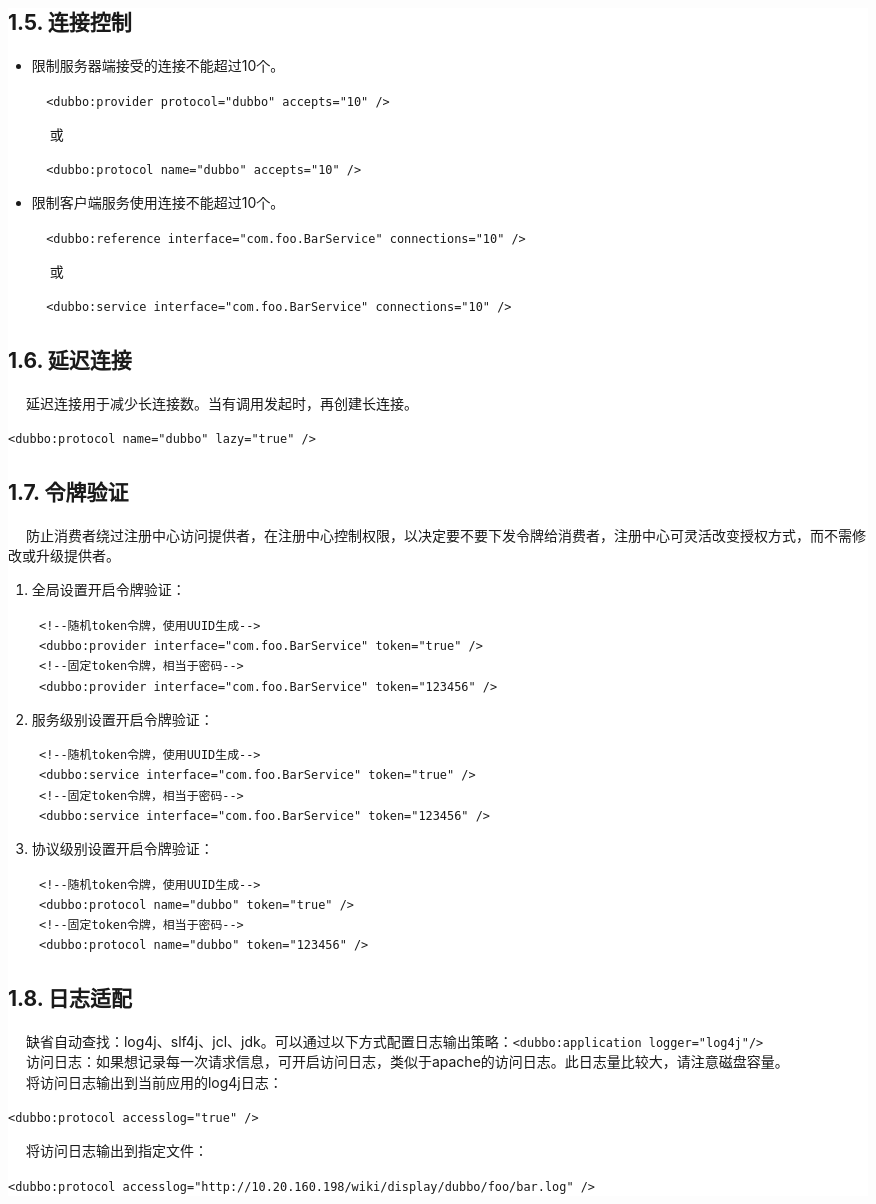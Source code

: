 ## 1.5. 连接控制  
* 限制服务器端接受的连接不能超过10个。    

        <dubbo:provider protocol="dubbo" accepts="10" />    

    &emsp; 或  

        <dubbo:protocol name="dubbo" accepts="10" />
* 限制客户端服务使用连接不能超过10个。  

        <dubbo:reference interface="com.foo.BarService" connections="10" />    

    &emsp; 或  

        <dubbo:service interface="com.foo.BarService" connections="10" />  

## 1.6. 延迟连接
&emsp; 延迟连接用于减少长连接数。当有调用发起时，再创建长连接。  

    <dubbo:protocol name="dubbo" lazy="true" />  

## 1.7. 令牌验证
&emsp; 防止消费者绕过注册中心访问提供者，在注册中心控制权限，以决定要不要下发令牌给消费者，注册中心可灵活改变授权方式，而不需修改或升级提供者。  

1. 全局设置开启令牌验证：

        <!--随机token令牌，使用UUID生成-->
        <dubbo:provider interface="com.foo.BarService" token="true" />
        <!--固定token令牌，相当于密码-->
        <dubbo:provider interface="com.foo.BarService" token="123456" />  

2. 服务级别设置开启令牌验证：  

        <!--随机token令牌，使用UUID生成-->
        <dubbo:service interface="com.foo.BarService" token="true" />
        <!--固定token令牌，相当于密码-->
        <dubbo:service interface="com.foo.BarService" token="123456" />  

3. 协议级别设置开启令牌验证：  

        <!--随机token令牌，使用UUID生成-->
        <dubbo:protocol name="dubbo" token="true" />
        <!--固定token令牌，相当于密码-->
        <dubbo:protocol name="dubbo" token="123456" />  

## 1.8. 日志适配 
&emsp; 缺省自动查找：log4j、slf4j、jcl、jdk。可以通过以下方式配置日志输出策略：`<dubbo:application logger="log4j"/>`  
&emsp; 访问日志：如果想记录每一次请求信息，可开启访问日志，类似于apache的访问日志。此日志量比较大，请注意磁盘容量。  
&emsp; 将访问日志输出到当前应用的log4j日志：  

    <dubbo:protocol accesslog="true" />
    
&emsp; 将访问日志输出到指定文件：  

    <dubbo:protocol accesslog="http://10.20.160.198/wiki/display/dubbo/foo/bar.log" />
